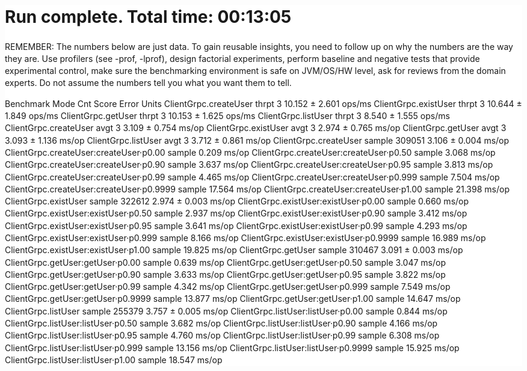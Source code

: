 
# Run complete. Total time: 00:13:05

REMEMBER: The numbers below are just data. To gain reusable insights, you need to follow up on
why the numbers are the way they are. Use profilers (see -prof, -lprof), design factorial
experiments, perform baseline and negative tests that provide experimental control, make sure
the benchmarking environment is safe on JVM/OS/HW level, ask for reviews from the domain experts.
Do not assume the numbers tell you what you want them to tell.

Benchmark                                   Mode     Cnt   Score   Error   Units
ClientGrpc.createUser                      thrpt       3  10.152 ± 2.601  ops/ms
ClientGrpc.existUser                       thrpt       3  10.644 ± 1.849  ops/ms
ClientGrpc.getUser                         thrpt       3  10.153 ± 1.625  ops/ms
ClientGrpc.listUser                        thrpt       3   8.540 ± 1.555  ops/ms
ClientGrpc.createUser                       avgt       3   3.109 ± 0.754   ms/op
ClientGrpc.existUser                        avgt       3   2.974 ± 0.765   ms/op
ClientGrpc.getUser                          avgt       3   3.093 ± 1.136   ms/op
ClientGrpc.listUser                         avgt       3   3.712 ± 0.861   ms/op
ClientGrpc.createUser                     sample  309051   3.106 ± 0.004   ms/op
ClientGrpc.createUser:createUser·p0.00    sample           0.209           ms/op
ClientGrpc.createUser:createUser·p0.50    sample           3.068           ms/op
ClientGrpc.createUser:createUser·p0.90    sample           3.637           ms/op
ClientGrpc.createUser:createUser·p0.95    sample           3.813           ms/op
ClientGrpc.createUser:createUser·p0.99    sample           4.465           ms/op
ClientGrpc.createUser:createUser·p0.999   sample           7.504           ms/op
ClientGrpc.createUser:createUser·p0.9999  sample          17.564           ms/op
ClientGrpc.createUser:createUser·p1.00    sample          21.398           ms/op
ClientGrpc.existUser                      sample  322612   2.974 ± 0.003   ms/op
ClientGrpc.existUser:existUser·p0.00      sample           0.660           ms/op
ClientGrpc.existUser:existUser·p0.50      sample           2.937           ms/op
ClientGrpc.existUser:existUser·p0.90      sample           3.412           ms/op
ClientGrpc.existUser:existUser·p0.95      sample           3.641           ms/op
ClientGrpc.existUser:existUser·p0.99      sample           4.293           ms/op
ClientGrpc.existUser:existUser·p0.999     sample           8.166           ms/op
ClientGrpc.existUser:existUser·p0.9999    sample          16.989           ms/op
ClientGrpc.existUser:existUser·p1.00      sample          19.825           ms/op
ClientGrpc.getUser                        sample  310467   3.091 ± 0.003   ms/op
ClientGrpc.getUser:getUser·p0.00          sample           0.639           ms/op
ClientGrpc.getUser:getUser·p0.50          sample           3.047           ms/op
ClientGrpc.getUser:getUser·p0.90          sample           3.633           ms/op
ClientGrpc.getUser:getUser·p0.95          sample           3.822           ms/op
ClientGrpc.getUser:getUser·p0.99          sample           4.342           ms/op
ClientGrpc.getUser:getUser·p0.999         sample           7.549           ms/op
ClientGrpc.getUser:getUser·p0.9999        sample          13.877           ms/op
ClientGrpc.getUser:getUser·p1.00          sample          14.647           ms/op
ClientGrpc.listUser                       sample  255379   3.757 ± 0.005   ms/op
ClientGrpc.listUser:listUser·p0.00        sample           0.844           ms/op
ClientGrpc.listUser:listUser·p0.50        sample           3.682           ms/op
ClientGrpc.listUser:listUser·p0.90        sample           4.166           ms/op
ClientGrpc.listUser:listUser·p0.95        sample           4.760           ms/op
ClientGrpc.listUser:listUser·p0.99        sample           6.308           ms/op
ClientGrpc.listUser:listUser·p0.999       sample          13.156           ms/op
ClientGrpc.listUser:listUser·p0.9999      sample          15.925           ms/op
ClientGrpc.listUser:listUser·p1.00        sample          18.547           ms/op
